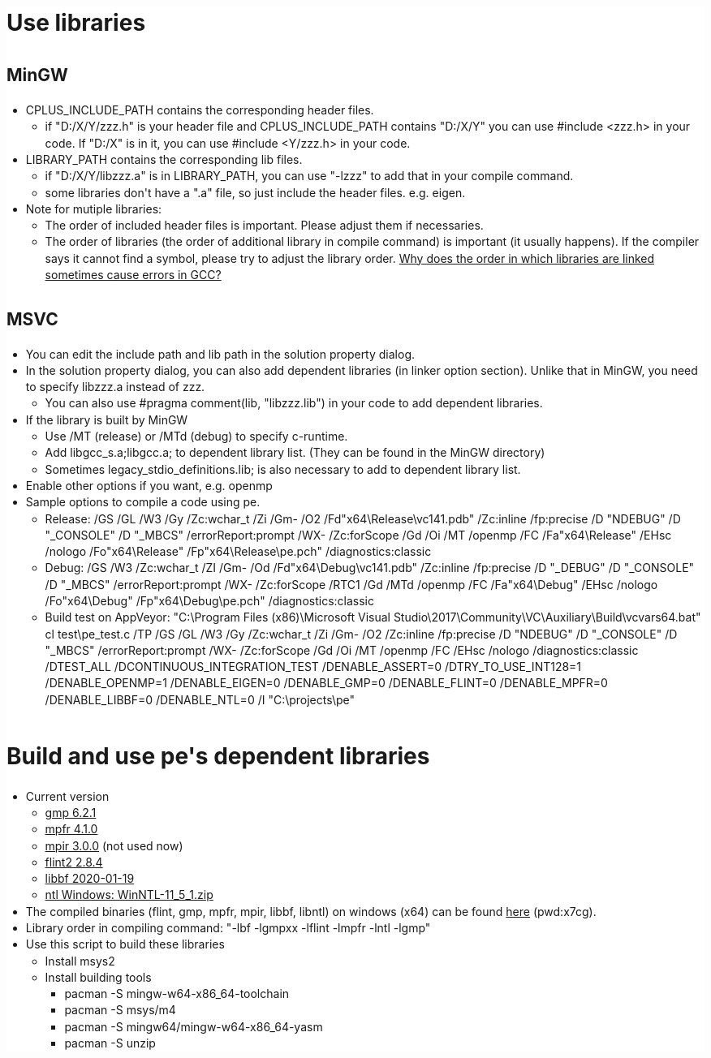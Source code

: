 # Use libraries
## MinGW
* CPLUS_INCLUDE_PATH contains the corresponding header files.
  * if "D:/X/Y/zzz.h" is your header file and CPLUS_INCLUDE_PATH contains "D:/X/Y" you can use #include <zzz.h> in your code. If "D:/X" is in it, you can use #include <Y/zzz.h> in your code.
* LIBRARY_PATH contains the corresponding lib files.
  * if "D:/X/Y/libzzz.a" is in LIBRARY_PATH, you can use "-lzzz" to add that in your compile command.
  * some libraries don't have a ".a" file, so just include the header files. e.g. eigen.
* Note for mutiple libraries:
  * The order of included header files is important. Please adjust them if necessaries.
  * The order of libraries (the order of additional library in compile command) is important (it usually happens). If the compiler says it cannot find a symbol, please try to adjust the library order. [Why does the order in which libraries are linked sometimes cause errors in GCC?](https://stackoverflow.com/questions/45135/why-does-the-order-in-which-libraries-are-linked-sometimes-cause-errors-in-gcc/409470#409470)

## MSVC
* You can edit the include path and lib path in the solution property dialog.
* In the solution property dialog, you can also add dependent libraries (in linker option section). Unlike that in MinGW, you need to specify libzzz.a instead of zzz.
  * You can also use #pragma comment(lib, "libzzz.lib") in your code to add dependent libraries.
* If the library is built by MinGW
  * Use /MT (release) or /MTd (debug) to specify c-runtime.
  * Add libgcc_s.a;libgcc.a; to dependent library list. (They can be found in the MinGW directory)
  * Sometimes legacy_stdio_definitions.lib; is also necessary to add to dependent library list.
* Enable other options if you want, e.g. openmp
* Sample options to compile a code using pe.
  * Release: /GS /GL /W3 /Gy /Zc:wchar_t /Zi /Gm- /O2 /Fd"x64\Release\vc141.pdb" /Zc:inline /fp:precise /D "NDEBUG" /D "_CONSOLE" /D "_MBCS" /errorReport:prompt /WX- /Zc:forScope /Gd /Oi /MT /openmp /FC /Fa"x64\Release\" /EHsc /nologo /Fo"x64\Release\" /Fp"x64\Release\pe.pch" /diagnostics:classic
  * Debug: /GS /W3 /Zc:wchar_t /ZI /Gm- /Od /Fd"x64\Debug\vc141.pdb" /Zc:inline /fp:precise /D "_DEBUG" /D "_CONSOLE" /D "_MBCS" /errorReport:prompt /WX- /Zc:forScope /RTC1 /Gd /MTd /openmp /FC /Fa"x64\Debug\" /EHsc /nologo /Fo"x64\Debug\" /Fp"x64\Debug\pe.pch" /diagnostics:classic
  * Build test on AppVeyor: "C:\Program Files (x86)\Microsoft Visual Studio\2017\Community\VC\Auxiliary\Build\vcvars64.bat"
cl test\pe_test.c /TP /GS /GL /W3 /Gy /Zc:wchar_t /Zi /Gm- /O2 /Zc:inline /fp:precise /D "NDEBUG" /D "_CONSOLE" /D "_MBCS" /errorReport:prompt /WX- /Zc:forScope /Gd /Oi /MT /openmp /FC /EHsc /nologo /diagnostics:classic /DTEST_ALL /DCONTINUOUS_INTEGRATION_TEST /DENABLE_ASSERT=0 /DTRY_TO_USE_INT128=1 /DENABLE_OPENMP=1 /DENABLE_EIGEN=0 /DENABLE_GMP=0 /DENABLE_FLINT=0 /DENABLE_MPFR=0 /DENABLE_LIBBF=0 /DENABLE_NTL=0 /I "C:\projects\pe"

# Build and use pe's dependent libraries
 * Current version
   * [gmp 6.2.1](https://gmplib.org/)
   * [mpfr 4.1.0](https://www.mpfr.org/mpfr-current/#download)
   * [mpir 3.0.0](http://mpir.org/downloads.html) (not used now)
   * [flint2 2.8.4](https://github.com/wbhart/flint2)
   * [libbf 2020-01-19](https://bellard.org/libbf/)
   * [ntl Windows: WinNTL-11_5_1.zip](https://www.shoup.net/ntl/download.html)
 * The compiled binaries (flint, gmp, mpfr, mpir, libbf, libntl) on windows (x64) can be found [here](https://pan.baidu.com/s/1OI-vk3JJevYphIsFoNg_vA) (pwd:x7cg).
 * Library order in compiling command: "-lbf -lgmpxx -lflint -lmpfr -lntl -lgmp"
 * Use this script to build these libraries
   * Install msys2
   * Install building tools
     * pacman -S mingw-w64-x86_64-toolchain
     * pacman -S msys/m4
     * pacman -S mingw64/mingw-w64-x86_64-yasm
     * pacman -S unzip